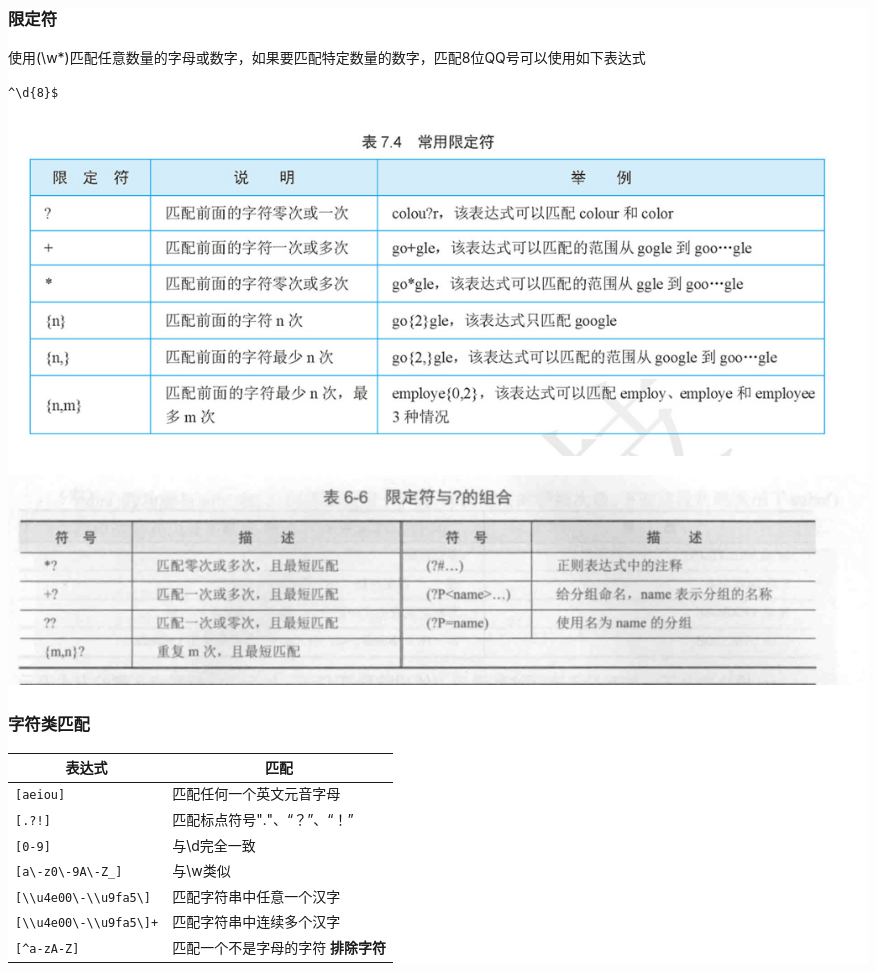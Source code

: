 

### 限定符
使用(\w*)匹配任意数量的字母或数字，如果要匹配特定数量的数字，匹配8位QQ号可以使用如下表达式
    
    ^\d{8}$

![](../../_static/xiandingfu_re.png)

![](../../_static/python-re-xiandingfu0002.png)

### 字符类匹配

| 表达式                 | 匹配                                 |
| ---------------------- | ------------------------------------ |
| `[aeiou]`              | 匹配任何一个英文元音字母             |
| `[.?!]`                | 匹配标点符号"."、“？”、“！”          |
| `[0-9]`                | 与\\d完全一致                        |
| `[a\-z0\-9A\-Z_]`      | 与\\w类似                            |
| `[\\u4e00\-\\u9fa5\]`  | 匹配字符串中任意一个汉字             |
| `[\\u4e00\-\\u9fa5\]+` | 匹配字符串中连续多个汉字             |
| `[^a-zA-Z]`            | 匹配一个不是字母的字符  **排除字符** |
